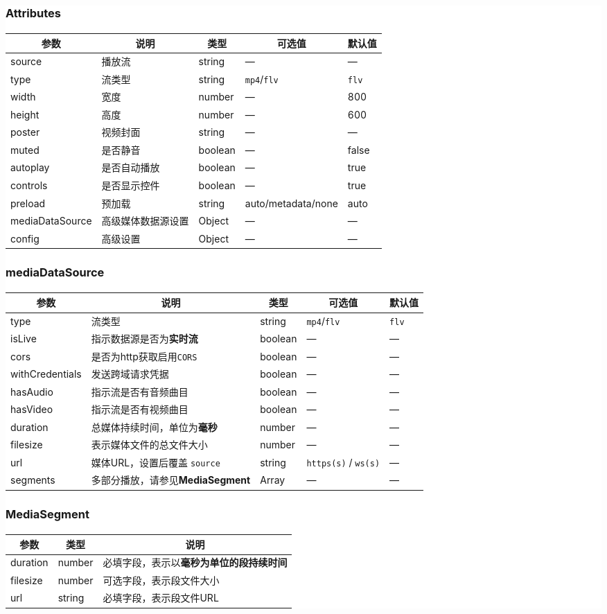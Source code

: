 ### Attributes
| 参数      | 说明    | 类型      | 可选值       | 默认值   |
|---------- |-------- |---------- |-------------  |-------- |
| source | 播放流 | string | — | — |
| type | 流类型 | string | `mp4`/`flv` | `flv` |
| width | 宽度 | number | — | 800 |
| height | 高度 | number | — | 600 |
| poster | 视频封面 | string | — | — |
| muted | 是否静音 | boolean | — | false |
| autoplay | 是否自动播放 | boolean | — | true |
| controls | 是否显示控件 | boolean | — | true |
| preload | 预加载 | string | auto/metadata/none | auto |
| mediaDataSource | 高级媒体数据源设置 | Object | — | — |
| config | 高级设置 | Object | — | — |

### mediaDataSource
| 参数      | 说明    | 类型      | 可选值       | 默认值   |
|---------- |-------- |---------- |-------------  |-------- |
| type | 流类型 | string | `mp4`/`flv` | `flv` |
| isLive | 指示数据源是否为**实时流** | boolean | — | — |
| cors | 是否为http获取启用`CORS` | boolean | — | — |
| withCredentials | 发送跨域请求凭据 | boolean | — | — |
| hasAudio | 指示流是否有音频曲目 | boolean | — | — |
| hasVideo | 指示流是否有视频曲目 | boolean | — | — |
| duration | 总媒体持续时间，单位为**毫秒** | number | — | — |
| filesize | 表示媒体文件的总文件大小| number | — | — |
| url | 媒体URL，设置后覆盖 `source` | string | `https(s)` / `ws(s)` | — |
| segments | 多部分播放，请参见**MediaSegment**  | Array | — | — |

### MediaSegment
| 参数       | 类型     | 说明                              |
| ----------- | -------- | ---------------------------------------- |
| duration  | number | 必填字段，表示以**毫秒为单位的段持续时间** |
| filesize | number | 可选字段，表示段文件大小 |
| url      | string | 必填字段，表示段文件URL |
